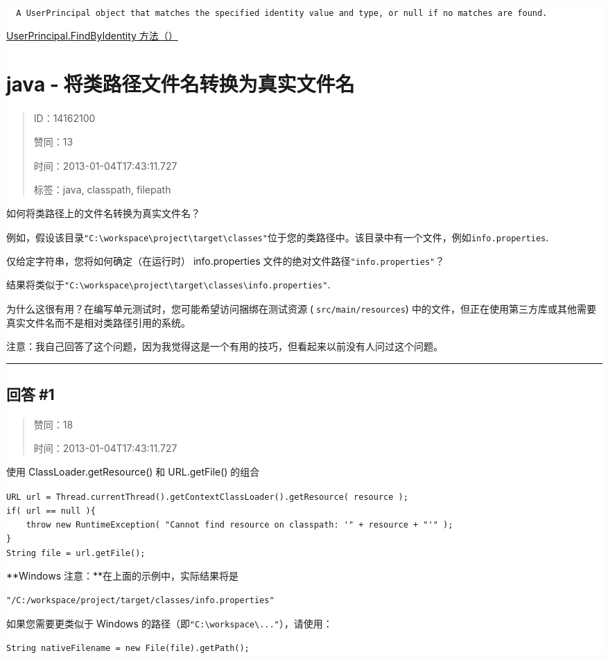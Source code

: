 ```
  A UserPrincipal object that matches the specified identity value and type, or null if no matches are found. 
```

[UserPrincipal.FindByIdentity 方法（）](http://msdn.microsoft.com/en-us/library/bb344891.aspx)

# java - 将类路径文件名转换为真实文件名

> ID：14162100
> 
> 赞同：13
> 
> 时间：2013-01-04T17:43:11.727
> 
> 标签：java, classpath, filepath

如何将类路径上的文件名转换为真实文件名？

例如，假设该目录`"C:\workspace\project\target\classes"`位于您的类路径中。该目录中有一个文件，例如`info.properties`.

仅给定字符串，您将如何确定（在运行时） info.properties 文件的绝对文件路径`"info.properties"`？

结果将类似于`"C:\workspace\project\target\classes\info.properties"`.

为什么这很有用？在编写单元测试时，您可能希望访问捆绑在测试资源 ( `src/main/resources`) 中的文件，但正在使用第三方库或其他需要真实文件名而不是相对类路径引用的系统。

注意：我自己回答了这个问题，因为我觉得这是一个有用的技巧，但看起来以前没有人问过这个问题。

* * *

## 回答 #1

> 赞同：18
> 
> 时间：2013-01-04T17:43:11.727

使用 ClassLoader.getResource() 和 URL.getFile() 的组合

```
URL url = Thread.currentThread().getContextClassLoader().getResource( resource );
if( url == null ){
    throw new RuntimeException( "Cannot find resource on classpath: '" + resource + "'" );
}
String file = url.getFile(); 
```

**Windows 注意：**在上面的示例中，实际结果将是

```
"/C:/workspace/project/target/classes/info.properties" 
```

如果您需要更类似于 Windows 的路径（即`"C:\workspace\..."`），请使用：

```
String nativeFilename = new File(file).getPath(); 
```
